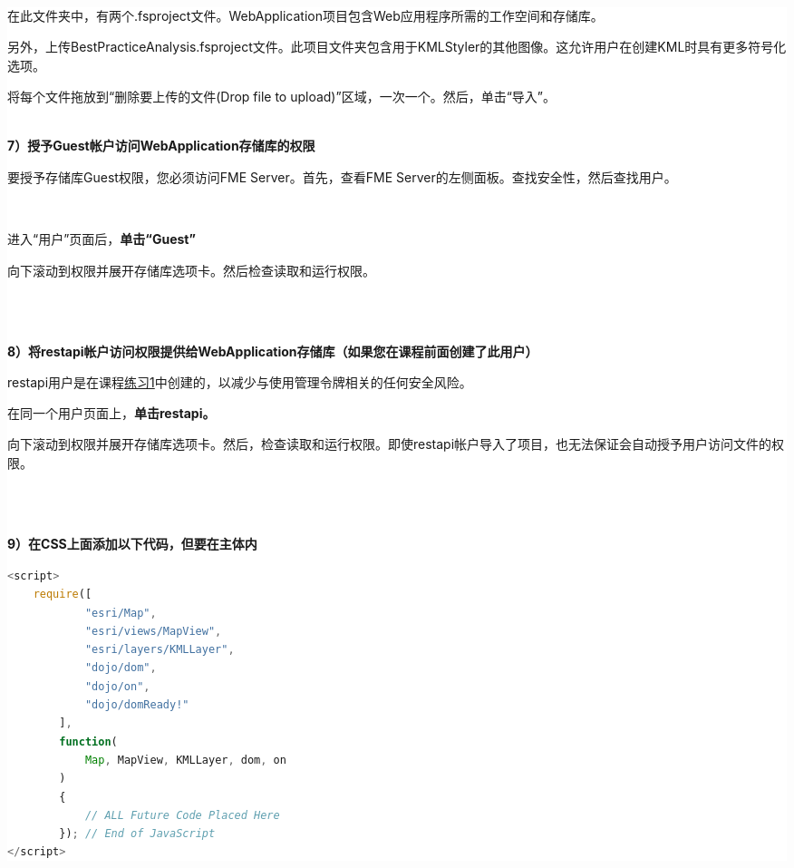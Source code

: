 <p><font style="vertical-align: inherit;"><font style="vertical-align: inherit;">在此文件夹中，有两个.fsproject文件。</font><font style="vertical-align: inherit;">WebApplication项目包含Web应用程序所需的工作空间和存储库。</font></font></p>
<p><font style="vertical-align: inherit;"><font style="vertical-align: inherit;">另外，上传BestPracticeAnalysis.fsproject文件。</font><font style="vertical-align: inherit;">此项目文件夹包含用于KMLStyler的其他图像。</font><font style="vertical-align: inherit;">这允许用户在创建KML时具有更多符号化选项。</font></font></p>
<p><font style="vertical-align: inherit;"><font style="vertical-align: inherit;">将每个文件拖放到“删除要上传的文件(Drop file to upload)”区域，一次一个。</font><font style="vertical-align: inherit;">然后，单击“导入”。</font></font></p>
<p><br><strong><font style="vertical-align: inherit;"><font style="vertical-align: inherit;">7）授予Guest帐户访问WebApplication存储库的权限</font></font></strong></p>
<p><font style="vertical-align: inherit;"><font style="vertical-align: inherit;">要授予存储库Guest权限，您必须访问FME Server。</font><font style="vertical-align: inherit;">首先，查看FME Server的左侧面板。</font><font style="vertical-align: inherit;">查找安全性，然后查找用户。</font></font></p>
<p><a target="_blank" rel="noopener noreferrer" href="./Images/11.1.2.Users.png"><img src="./Images/11.1.2.Users.png" alt="" style="max-width:100%;"></a></p>
<p><font style="vertical-align: inherit;"><font style="vertical-align: inherit;">进入“用户”页面后，</font></font><strong><font style="vertical-align: inherit;"><font style="vertical-align: inherit;">单击“Guest”</font></font></strong></p>
<p><font style="vertical-align: inherit;"><font style="vertical-align: inherit;">向下滚动到权限并展开存储库选项卡。</font><font style="vertical-align: inherit;">然后检查读取和运行权限。</font></font></p>
<p><a target="_blank" rel="noopener noreferrer" href="./Images/11.1.3.GuestPermissions.png"><img src="./Images/11.1.3.GuestPermissions.png" alt="" style="max-width:100%;"></a></p>
<p><br><strong><font style="vertical-align: inherit;"><font style="vertical-align: inherit;">8）将restapi帐户访问权限提供给WebApplication存储库（如果您在课程前面创建了此用户）</font></font></strong></p>
<p><font style="vertical-align: inherit;"><font style="vertical-align: inherit;">restapi用户是在</font><font style="vertical-align: inherit;">课程</font></font><a href="../FMESERVER_RESTAPI1Overview/1.5.UserCreation.md" rel="nofollow"><font style="vertical-align: inherit;"><font style="vertical-align: inherit;">练习1</font></font></a><font style="vertical-align: inherit;"><font style="vertical-align: inherit;">中</font><font style="vertical-align: inherit;">创建的，</font><font style="vertical-align: inherit;">以减少与使用管理令牌相关的任何安全风险。</font></font></p>
<p><font style="vertical-align: inherit;"><font style="vertical-align: inherit;">在同一个用户页面上，</font></font><strong><font style="vertical-align: inherit;"><font style="vertical-align: inherit;">单击restapi。</font></font></strong></p>
<p><font style="vertical-align: inherit;"><font style="vertical-align: inherit;">向下滚动到权限并展开存储库选项卡。</font><font style="vertical-align: inherit;">然后，检查读取和运行权限。</font><font style="vertical-align: inherit;">即使restapi帐户导入了项目，</font><font style="vertical-align: inherit;">也无法保证会自动授予用户访问文件的权限。</font></font></p>
<p><a target="_blank" rel="noopener noreferrer" href="./Images/11.1.4.restapipermissions.png"><img src="./Images/11.1.4.restapipermissions.png" alt="" style="max-width:100%;"></a></p>
<p><br><strong><font style="vertical-align: inherit;"><font style="vertical-align: inherit;">9）在CSS上面添加以下代码，但要在主体内</font></font></strong></p>

```JavaScript
<script>
    require([
            "esri/Map",
            "esri/views/MapView",
            "esri/layers/KMLLayer",
            "dojo/dom",
            "dojo/on",
            "dojo/domReady!"
        ],
        function(
            Map, MapView, KMLLayer, dom, on
        )
        {
            // ALL Future Code Placed Here
        }); // End of JavaScript
</script>
```
